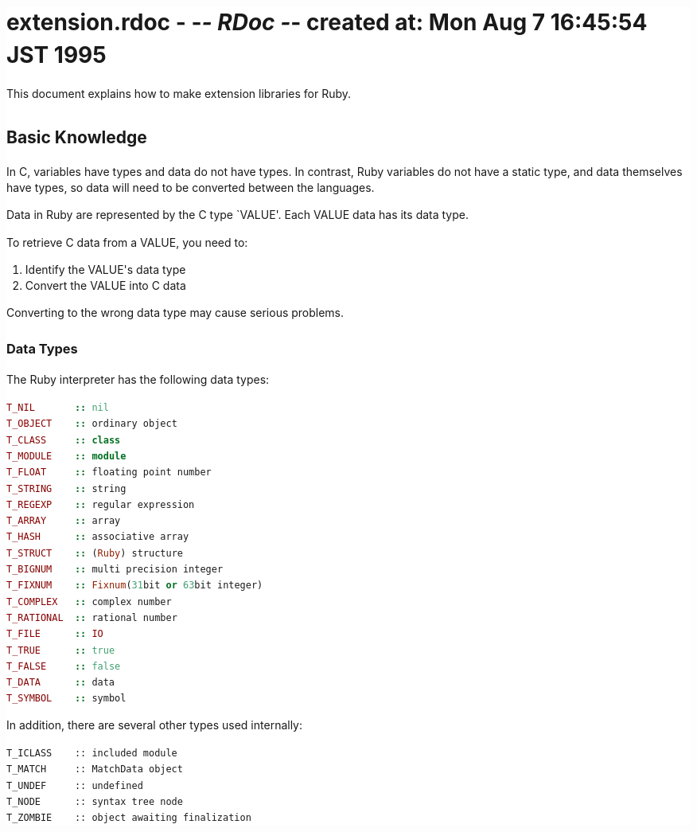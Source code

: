 # extension.rdoc -  -*- RDoc -*- created at: Mon Aug  7 16:45:54 JST 1995

This document explains how to make extension libraries for Ruby.

## Basic Knowledge

In C, variables have types and data do not have types.  In contrast,
Ruby variables do not have a static type, and data themselves have
types, so data will need to be converted between the languages.

Data in Ruby are represented by the C type `VALUE'.  Each VALUE data
has its data type.

To retrieve C data from a VALUE, you need to:

1. Identify the VALUE's data type
2. Convert the VALUE into C data

Converting to the wrong data type may cause serious problems.

### Data Types

The Ruby interpreter has the following data types:

```ruby
T_NIL       :: nil
T_OBJECT    :: ordinary object
T_CLASS     :: class
T_MODULE    :: module
T_FLOAT     :: floating point number
T_STRING    :: string
T_REGEXP    :: regular expression
T_ARRAY     :: array
T_HASH      :: associative array
T_STRUCT    :: (Ruby) structure
T_BIGNUM    :: multi precision integer
T_FIXNUM    :: Fixnum(31bit or 63bit integer)
T_COMPLEX   :: complex number
T_RATIONAL  :: rational number
T_FILE      :: IO
T_TRUE      :: true
T_FALSE     :: false
T_DATA      :: data
T_SYMBOL    :: symbol


```

In addition, there are several other types used internally:

```code
T_ICLASS    :: included module
T_MATCH     :: MatchData object
T_UNDEF     :: undefined
T_NODE      :: syntax tree node
T_ZOMBIE    :: object awaiting finalization
```
